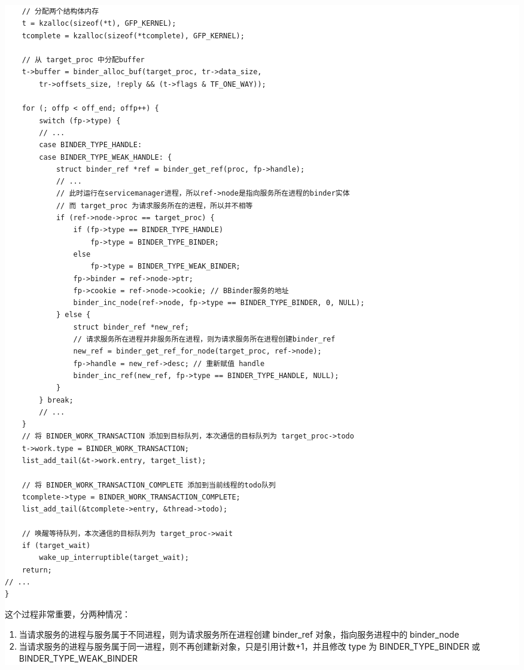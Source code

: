 ```
    // 分配两个结构体内存
	t = kzalloc(sizeof(*t), GFP_KERNEL);
	tcomplete = kzalloc(sizeof(*tcomplete), GFP_KERNEL);

    // 从 target_proc 中分配buffer
	t->buffer = binder_alloc_buf(target_proc, tr->data_size,
		tr->offsets_size, !reply && (t->flags & TF_ONE_WAY));

	for (; offp < off_end; offp++) {
		switch (fp->type) {
		// ...
        case BINDER_TYPE_HANDLE:
        case BINDER_TYPE_WEAK_HANDLE: {
            struct binder_ref *ref = binder_get_ref(proc, fp->handle);
            // ...
            // 此时运行在servicemanager进程，所以ref->node是指向服务所在进程的binder实体
            // 而 target_proc 为请求服务所在的进程，所以并不相等
            if (ref->node->proc == target_proc) {
                if (fp->type == BINDER_TYPE_HANDLE)
        		    fp->type = BINDER_TYPE_BINDER;
                else
        	        fp->type = BINDER_TYPE_WEAK_BINDER;
        		fp->binder = ref->node->ptr;
        		fp->cookie = ref->node->cookie; // BBinder服务的地址
        		binder_inc_node(ref->node, fp->type == BINDER_TYPE_BINDER, 0, NULL);
        	} else {
                struct binder_ref *new_ref;
                // 请求服务所在进程并非服务所在进程，则为请求服务所在进程创建binder_ref
               	new_ref = binder_get_ref_for_node(target_proc, ref->node);
        		fp->handle = new_ref->desc; // 重新赋值 handle
        		binder_inc_ref(new_ref, fp->type == BINDER_TYPE_HANDLE, NULL);
        	}
        } break;
        // ...
	}
    // 将 BINDER_WORK_TRANSACTION 添加到目标队列，本次通信的目标队列为 target_proc->todo
	t->work.type = BINDER_WORK_TRANSACTION;
	list_add_tail(&t->work.entry, target_list);

    // 将 BINDER_WORK_TRANSACTION_COMPLETE 添加到当前线程的todo队列
	tcomplete->type = BINDER_WORK_TRANSACTION_COMPLETE;
	list_add_tail(&tcomplete->entry, &thread->todo);

    // 唤醒等待队列，本次通信的目标队列为 target_proc->wait
	if (target_wait)
		wake_up_interruptible(target_wait);
	return;
// ...
}
```
这个过程非常重要，分两种情况：
1. 当请求服务的进程与服务属于不同进程，则为请求服务所在进程创建 binder_ref 对象，指向服务进程中的 binder_node
2. 当请求服务的进程与服务属于同一进程，则不再创建新对象，只是引用计数+1，并且修改 type 为 BINDER_TYPE_BINDER 或 BINDER_TYPE_WEAK_BINDER
